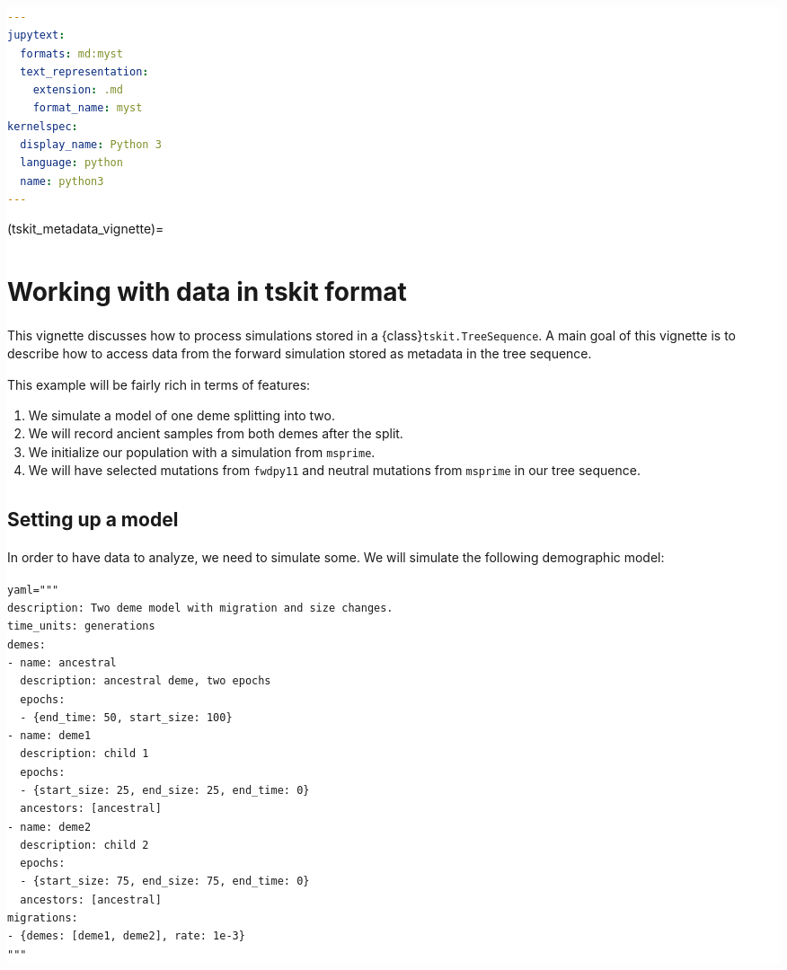 ```yaml
---
jupytext:
  formats: md:myst
  text_representation:
    extension: .md
    format_name: myst
kernelspec:
  display_name: Python 3
  language: python
  name: python3
---
```


(tskit_metadata_vignette)=

# Working with data in tskit format

This vignette discusses how to process simulations stored in a {class}`tskit.TreeSequence`.
A main goal of this vignette is to describe how to access data from the forward simulation stored as metadata in the tree sequence.

This example will be fairly rich in terms of features:

1. We simulate a model of one deme splitting into two.
2. We will record ancient samples from both demes after the split.
3. We initialize our population with a simulation from `msprime`.
4. We will have selected mutations from `fwdpy11` and neutral mutations from `msprime` in our tree sequence.

## Setting up a model

In order to have data to analyze, we need to simulate some.
We will simulate the following demographic model:

```{code-cell} python
yaml="""
description: Two deme model with migration and size changes.
time_units: generations
demes:
- name: ancestral
  description: ancestral deme, two epochs
  epochs:
  - {end_time: 50, start_size: 100}
- name: deme1
  description: child 1
  epochs:
  - {start_size: 25, end_size: 25, end_time: 0}
  ancestors: [ancestral]
- name: deme2
  description: child 2
  epochs:
  - {start_size: 75, end_size: 75, end_time: 0}
  ancestors: [ancestral]
migrations:
- {demes: [deme1, deme2], rate: 1e-3}
"""
```
